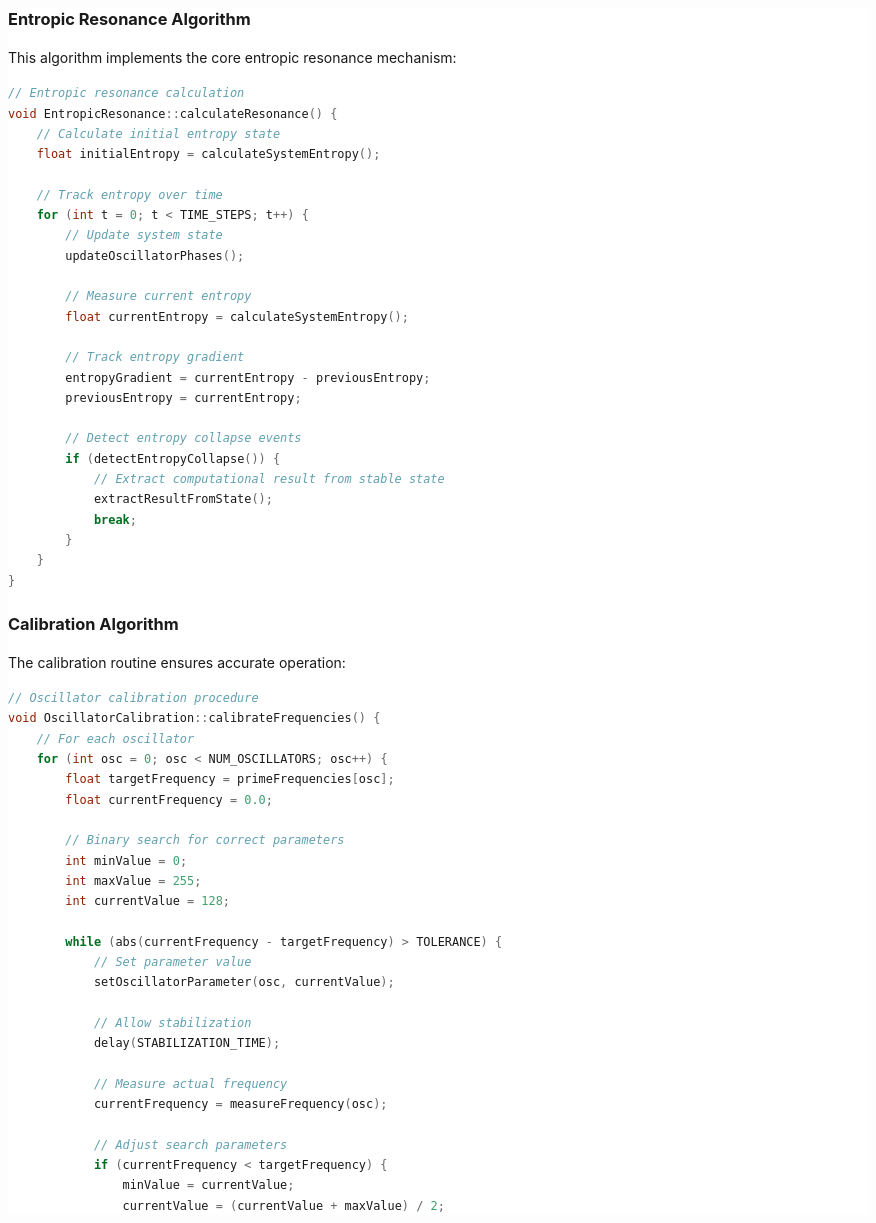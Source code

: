 ```c++
```

### Entropic Resonance Algorithm

This algorithm implements the core entropic resonance mechanism:

```c++
// Entropic resonance calculation
void EntropicResonance::calculateResonance() {
    // Calculate initial entropy state
    float initialEntropy = calculateSystemEntropy();
    
    // Track entropy over time
    for (int t = 0; t < TIME_STEPS; t++) {
        // Update system state
        updateOscillatorPhases();
        
        // Measure current entropy
        float currentEntropy = calculateSystemEntropy();
        
        // Track entropy gradient
        entropyGradient = currentEntropy - previousEntropy;
        previousEntropy = currentEntropy;
        
        // Detect entropy collapse events
        if (detectEntropyCollapse()) {
            // Extract computational result from stable state
            extractResultFromState();
            break;
        }
    }
}
```

### Calibration Algorithm

The calibration routine ensures accurate operation:

```c++
// Oscillator calibration procedure
void OscillatorCalibration::calibrateFrequencies() {
    // For each oscillator
    for (int osc = 0; osc < NUM_OSCILLATORS; osc++) {
        float targetFrequency = primeFrequencies[osc];
        float currentFrequency = 0.0;
        
        // Binary search for correct parameters
        int minValue = 0;
        int maxValue = 255;
        int currentValue = 128;
        
        while (abs(currentFrequency - targetFrequency) > TOLERANCE) {
            // Set parameter value
            setOscillatorParameter(osc, currentValue);
            
            // Allow stabilization
            delay(STABILIZATION_TIME);
            
            // Measure actual frequency
            currentFrequency = measureFrequency(osc);
            
            // Adjust search parameters
            if (currentFrequency < targetFrequency) {
                minValue = currentValue;
                currentValue = (currentValue + maxValue) / 2;
```